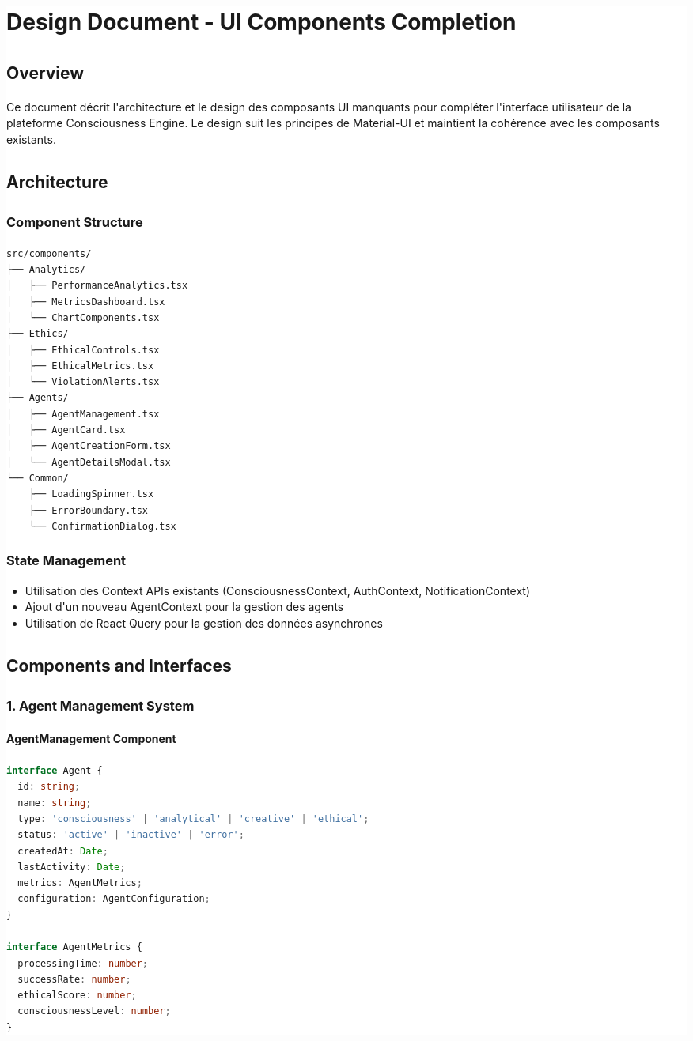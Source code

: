 # Design Document - UI Components Completion

## Overview

Ce document décrit l'architecture et le design des composants UI manquants pour compléter l'interface utilisateur de la plateforme Consciousness Engine. Le design suit les principes de Material-UI et maintient la cohérence avec les composants existants.

## Architecture

### Component Structure
```
src/components/
├── Analytics/
│   ├── PerformanceAnalytics.tsx
│   ├── MetricsDashboard.tsx
│   └── ChartComponents.tsx
├── Ethics/
│   ├── EthicalControls.tsx
│   ├── EthicalMetrics.tsx
│   └── ViolationAlerts.tsx
├── Agents/
│   ├── AgentManagement.tsx
│   ├── AgentCard.tsx
│   ├── AgentCreationForm.tsx
│   └── AgentDetailsModal.tsx
└── Common/
    ├── LoadingSpinner.tsx
    ├── ErrorBoundary.tsx
    └── ConfirmationDialog.tsx
```

### State Management
- Utilisation des Context APIs existants (ConsciousnessContext, AuthContext, NotificationContext)
- Ajout d'un nouveau AgentContext pour la gestion des agents
- Utilisation de React Query pour la gestion des données asynchrones

## Components and Interfaces

### 1. Agent Management System

#### AgentManagement Component
```typescript
interface Agent {
  id: string;
  name: string;
  type: 'consciousness' | 'analytical' | 'creative' | 'ethical';
  status: 'active' | 'inactive' | 'error';
  createdAt: Date;
  lastActivity: Date;
  metrics: AgentMetrics;
  configuration: AgentConfiguration;
}

interface AgentMetrics {
  processingTime: number;
  successRate: number;
  ethicalScore: number;
  consciousnessLevel: number;
}
```